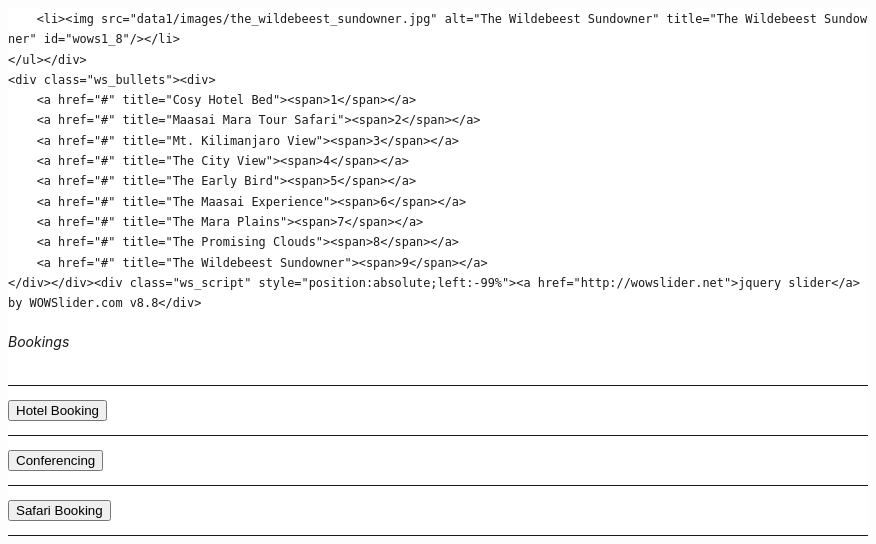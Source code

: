 		<li><img src="data1/images/the_wildebeest_sundowner.jpg" alt="The Wildebeest Sundowner" title="The Wildebeest Sundowner" id="wows1_8"/></li>
	</ul></div>
	<div class="ws_bullets"><div>
		<a href="#" title="Cosy Hotel Bed"><span>1</span></a>
		<a href="#" title="Maasai Mara Tour Safari"><span>2</span></a>
		<a href="#" title="Mt. Kilimanjaro View"><span>3</span></a>
		<a href="#" title="The City View"><span>4</span></a>
		<a href="#" title="The Early Bird"><span>5</span></a>
		<a href="#" title="The Maasai Experience"><span>6</span></a>
		<a href="#" title="The Mara Plains"><span>7</span></a>
		<a href="#" title="The Promising Clouds"><span>8</span></a>
		<a href="#" title="The Wildebeest Sundowner"><span>9</span></a>
	</div></div><div class="ws_script" style="position:absolute;left:-99%"><a href="http://wowslider.net">jquery slider</a> by WOWSlider.com v8.8</div>
<div class="ws_shadow"></div>
</div>	
<script type="text/javascript" src="engine1/wowslider.js"></script>
<script type="text/javascript" src="engine1/script.js"></script>



</div>
</div>
</div> 
</div>

</div>
<div class=" row">
<div class="col-sm-2">
<div class=" panel whitener">
<h6>Bookings</h6>
<hr>
<a href="form.php">
<button type="button" class="btn btn-default">Hotel Booking</button></a>
<hr>
<a href="form.php">
<button type="button" class="btn btn-default">Conferencing</button></a>
<hr>
<a href="form.php">
<button type="button" class="btn btn-default">Safari Booking</button></a>
<hr>